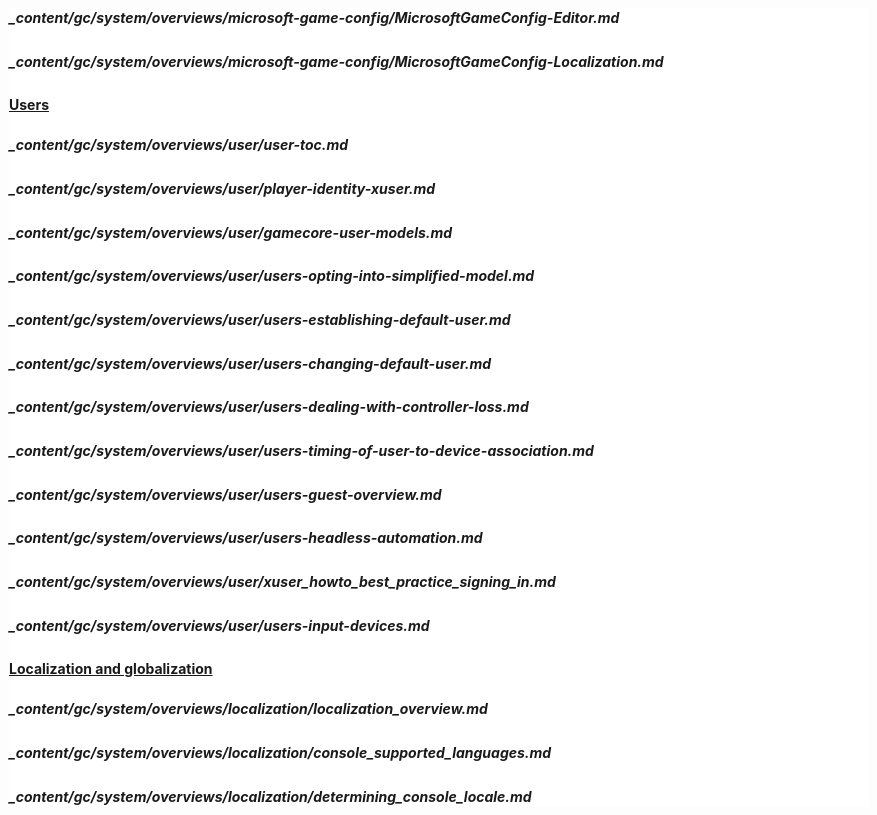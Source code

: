 ##### _content/gc/system/overviews/microsoft-game-config/MicrosoftGameConfig-Editor.md

##### _content/gc/system/overviews/microsoft-game-config/MicrosoftGameConfig-Localization.md

#### [Users]()

##### _content/gc/system/overviews/user/user-toc.md

##### _content/gc/system/overviews/user/player-identity-xuser.md

##### _content/gc/system/overviews/user/gamecore-user-models.md

##### _content/gc/system/overviews/user/users-opting-into-simplified-model.md

##### _content/gc/system/overviews/user/users-establishing-default-user.md

##### _content/gc/system/overviews/user/users-changing-default-user.md

##### _content/gc/system/overviews/user/users-dealing-with-controller-loss.md

##### _content/gc/system/overviews/user/users-timing-of-user-to-device-association.md

##### _content/gc/system/overviews/user/users-guest-overview.md

##### _content/gc/system/overviews/user/users-headless-automation.md

##### _content/gc/system/overviews/user/xuser_howto_best_practice_signing_in.md

##### _content/gc/system/overviews/user/users-input-devices.md

#### [Localization and globalization]()

##### _content/gc/system/overviews/localization/localization_overview.md

##### _content/gc/system/overviews/localization/console_supported_languages.md

##### _content/gc/system/overviews/localization/determining_console_locale.md
